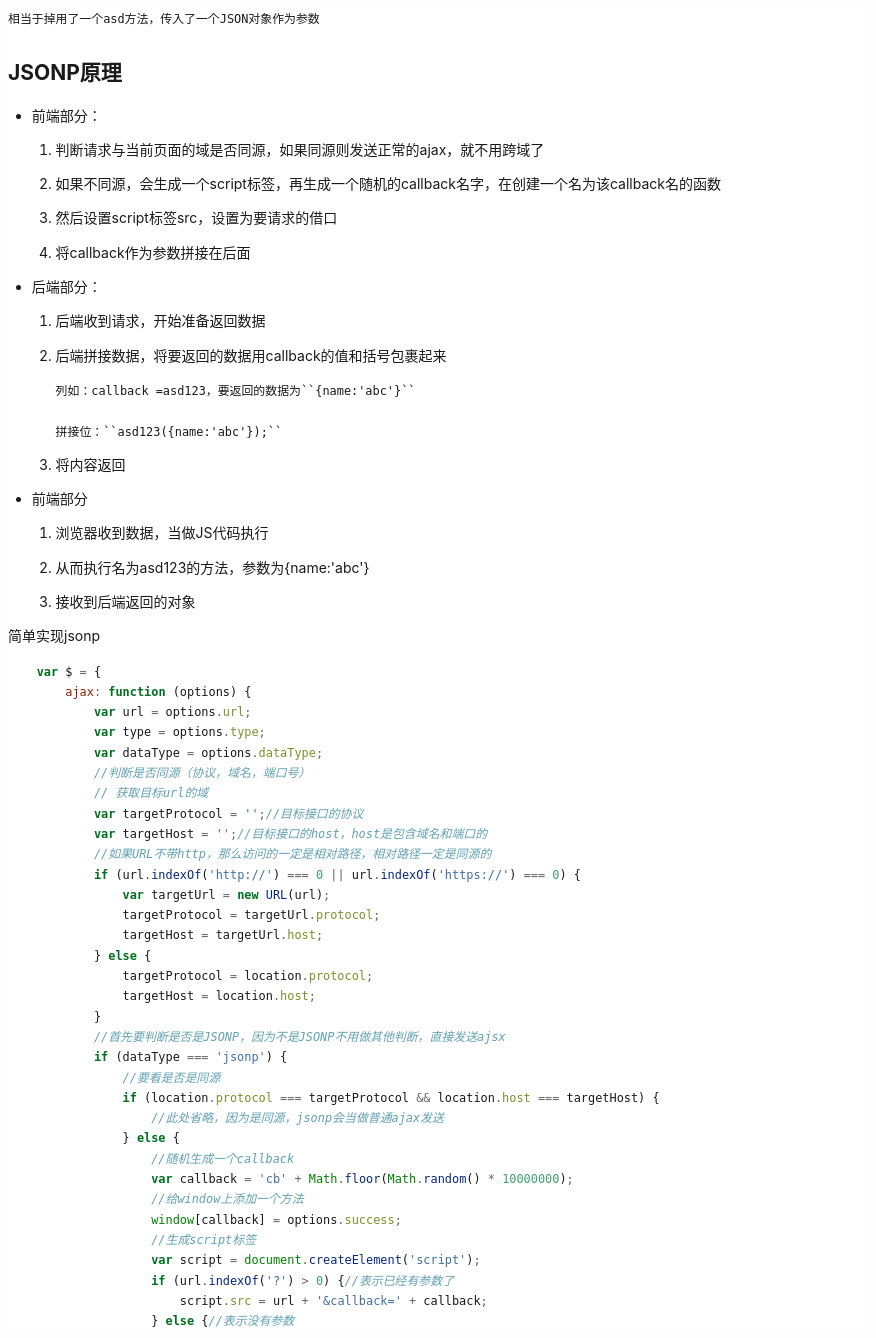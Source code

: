     相当于掉用了一个asd方法，传入了一个JSON对象作为参数

## JSONP原理

 - 前端部分：

   1. 判断请求与当前页面的域是否同源，如果同源则发送正常的ajax，就不用跨域了

   2. 如果不同源，会生成一个script标签，再生成一个随机的callback名字，在创建一个名为该callback名的函数

   3. 然后设置script标签src，设置为要请求的借口

   4. 将callback作为参数拼接在后面

 - 后端部分：
 
   1. 后端收到请求，开始准备返回数据

   2. 后端拼接数据，将要返回的数据用callback的值和括号包裹起来

          列如：callback =asd123，要返回的数据为``{name:'abc'}``

          拼接位：``asd123({name:'abc'});``
          
   3. 将内容返回
   
 - 前端部分
  
   1. 浏览器收到数据，当做JS代码执行

   2. 从而执行名为asd123的方法，参数为{name:'abc'}

   3. 接收到后端返回的对象


简单实现jsonp

```js
    var $ = {
        ajax: function (options) {
            var url = options.url;
            var type = options.type;
            var dataType = options.dataType;
            //判断是否同源（协议，域名，端口号）
            // 获取目标url的域
            var targetProtocol = '';//目标接口的协议
            var targetHost = '';//目标接口的host，host是包含域名和端口的
            //如果URL不带http，那么访问的一定是相对路径，相对路径一定是同源的
            if (url.indexOf('http://') === 0 || url.indexOf('https://') === 0) {
                var targetUrl = new URL(url);
                targetProtocol = targetUrl.protocol;
                targetHost = targetUrl.host;
            } else {
                targetProtocol = location.protocol;
                targetHost = location.host;
            }
            //首先要判断是否是JSONP，因为不是JSONP不用做其他判断，直接发送ajsx
            if (dataType === 'jsonp') {
                //要看是否是同源
                if (location.protocol === targetProtocol && location.host === targetHost) {
                    //此处省略，因为是同源，jsonp会当做普通ajax发送
                } else {
                    //随机生成一个callback
                    var callback = 'cb' + Math.floor(Math.random() * 10000000);
                    //给window上添加一个方法
                    window[callback] = options.success;
                    //生成script标签
                    var script = document.createElement('script');
                    if (url.indexOf('?') > 0) {//表示已经有参数了
                        script.src = url + '&callback=' + callback;
                    } else {//表示没有参数
```